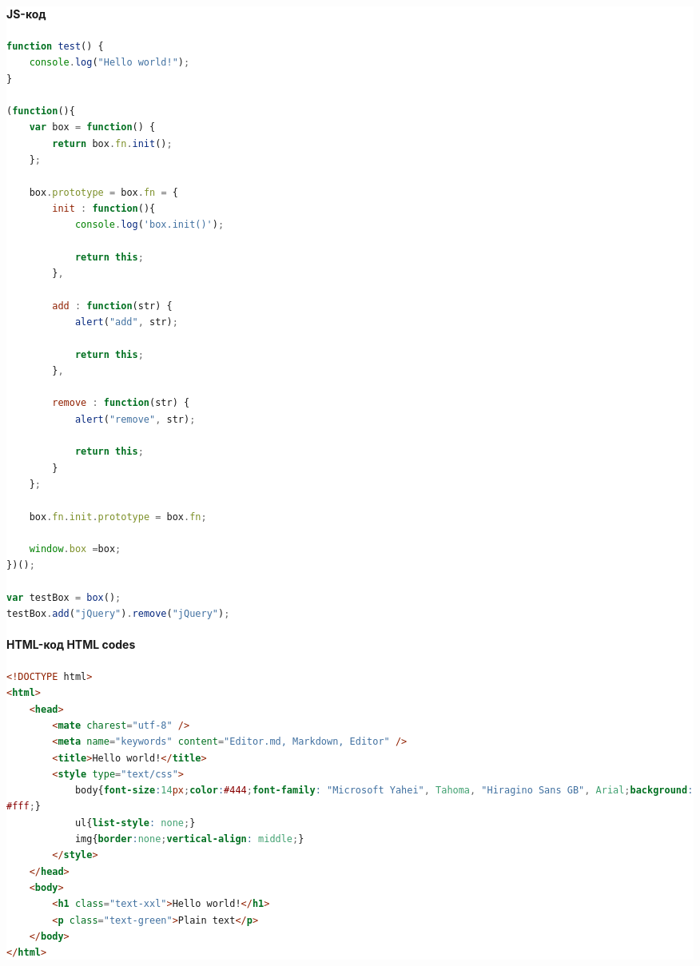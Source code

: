 #### JS-код

```javascript
function test() {
	console.log("Hello world!");
}
 
(function(){
    var box = function() {
        return box.fn.init();
    };

    box.prototype = box.fn = {
        init : function(){
            console.log('box.init()');

			return this;
        },

		add : function(str) {
			alert("add", str);

			return this;
		},

		remove : function(str) {
			alert("remove", str);

			return this;
		}
    };
    
    box.fn.init.prototype = box.fn;
    
    window.box =box;
})();

var testBox = box();
testBox.add("jQuery").remove("jQuery");
```

#### HTML-код HTML codes

```html
<!DOCTYPE html>
<html>
    <head>
        <mate charest="utf-8" />
        <meta name="keywords" content="Editor.md, Markdown, Editor" />
        <title>Hello world!</title>
        <style type="text/css">
            body{font-size:14px;color:#444;font-family: "Microsoft Yahei", Tahoma, "Hiragino Sans GB", Arial;background:#fff;}
            ul{list-style: none;}
            img{border:none;vertical-align: middle;}
        </style>
    </head>
    <body>
        <h1 class="text-xxl">Hello world!</h1>
        <p class="text-green">Plain text</p>
    </body>
</html>
```

